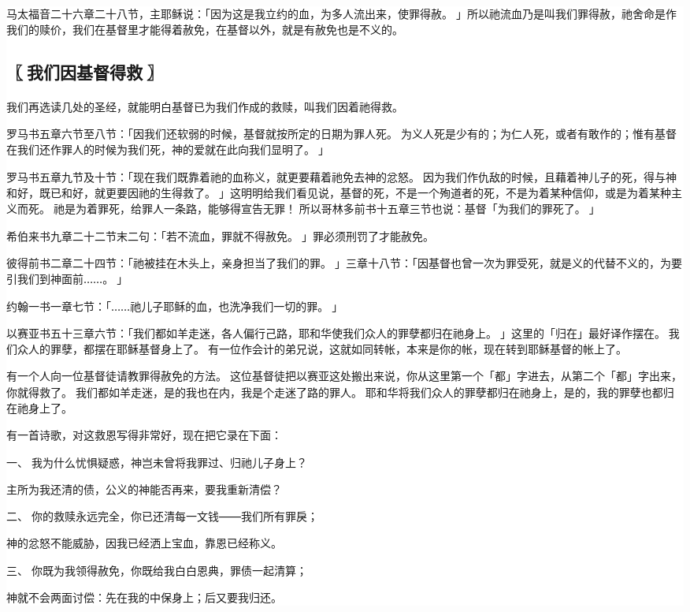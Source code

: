 马太福音二十六章二十八节，主耶稣说：「因为这是我立约的血，为多人流出来，使罪得赦。
」所以祂流血乃是叫我们罪得赦，祂舍命是作我们的赎价，我们在基督里才能得着赦免，在基督以外，就是有赦免也是不义的。

## 〖 我们因基督得救 〗

我们再选读几处的圣经，就能明白基督已为我们作成的救赎，叫我们因着祂得救。

罗马书五章六节至八节：「因我们还软弱的时候，基督就按所定的日期为罪人死。
为义人死是少有的；为仁人死，或者有敢作的；惟有基督在我们还作罪人的时候为我们死，神的爱就在此向我们显明了。
」

罗马书五章九节及十节：「现在我们既靠着祂的血称义，就更要藉着祂免去神的忿怒。
因为我们作仇敌的时候，且藉着神儿子的死，得与神和好，既已和好，就更要因祂的生得救了。
」这明明给我们看见说，基督的死，不是一个殉道者的死，不是为着某种信仰，或是为着某种主义而死。
祂是为着罪死，给罪人一条路，能够得宣告无罪！
所以哥林多前书十五章三节也说：基督「为我们的罪死了。
」

希伯来书九章二十二节末二句：「若不流血，罪就不得赦免。
」罪必须刑罚了才能赦免。

彼得前书二章二十四节：「祂被挂在木头上，亲身担当了我们的罪。
」三章十八节：「因基督也曾一次为罪受死，就是义的代替不义的，为要引我们到神面前……。
」

约翰一书一章七节：「……祂儿子耶稣的血，也洗净我们一切的罪。
」

以赛亚书五十三章六节：「我们都如羊走迷，各人偏行己路，耶和华使我们众人的罪孽都归在祂身上。
」这里的「归在」最好译作摆在。
我们众人的罪孽，都摆在耶稣基督身上了。
有一位作会计的弟兄说，这就如同转帐，本来是你的帐，现在转到耶稣基督的帐上了。

有一个人向一位基督徒请教罪得赦免的方法。
这位基督徒把以赛亚这处搬出来说，你从这里第一个「都」字进去，从第二个「都」字出来，你就得救了。
我们都如羊走迷，是的我也在内，我是个走迷了路的罪人。
耶和华将我们众人的罪孽都归在祂身上，是的，我的罪孽也都归在祂身上了。

有一首诗歌，对这救恩写得非常好，现在把它录在下面：

一、 我为什么忧惧疑惑，神岂未曾将我罪过、归祂儿子身上？

主所为我还清的债，公义的神能否再来，要我重新清偿？

二、 你的救赎永远完全，你已还清每一文钱——我们所有罪戾；

神的忿怒不能威胁，因我已经洒上宝血，靠恩已经称义。

三、 你既为我领得赦免，你既给我白白恩典，罪债一起清算；

神就不会两面讨偿：先在我的中保身上；后又要我归还。
